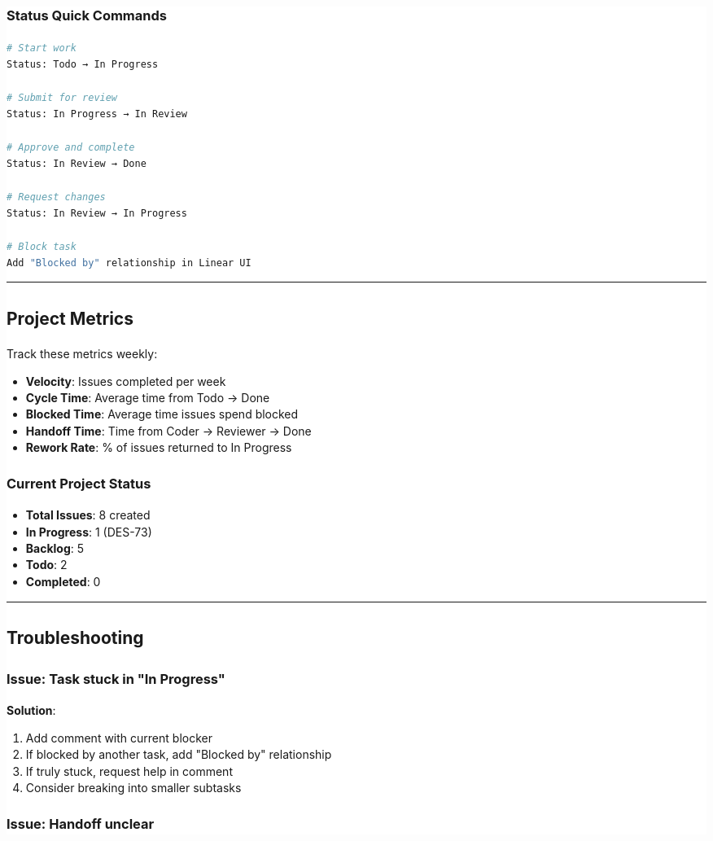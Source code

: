 ### Status Quick Commands

```bash
# Start work
Status: Todo → In Progress

# Submit for review
Status: In Progress → In Review

# Approve and complete
Status: In Review → Done

# Request changes
Status: In Review → In Progress

# Block task
Add "Blocked by" relationship in Linear UI
```

---

## Project Metrics

Track these metrics weekly:

- **Velocity**: Issues completed per week
- **Cycle Time**: Average time from Todo → Done
- **Blocked Time**: Average time issues spend blocked
- **Handoff Time**: Time from Coder → Reviewer → Done
- **Rework Rate**: % of issues returned to In Progress

### Current Project Status

- **Total Issues**: 8 created
- **In Progress**: 1 (DES-73)
- **Backlog**: 5
- **Todo**: 2
- **Completed**: 0

---

## Troubleshooting

### Issue: Task stuck in "In Progress"

**Solution**:
1. Add comment with current blocker
2. If blocked by another task, add "Blocked by" relationship
3. If truly stuck, request help in comment
4. Consider breaking into smaller subtasks

### Issue: Handoff unclear
